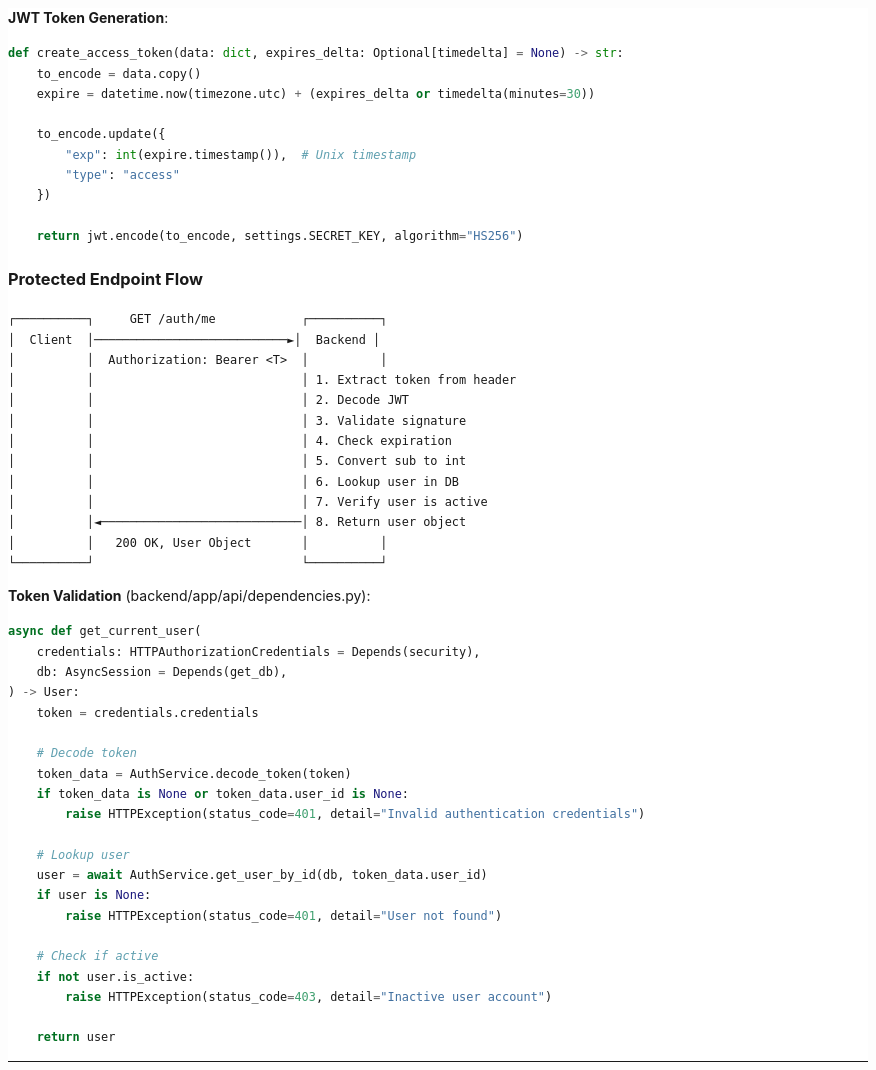 **JWT Token Generation**:
```python
def create_access_token(data: dict, expires_delta: Optional[timedelta] = None) -> str:
    to_encode = data.copy()
    expire = datetime.now(timezone.utc) + (expires_delta or timedelta(minutes=30))

    to_encode.update({
        "exp": int(expire.timestamp()),  # Unix timestamp
        "type": "access"
    })

    return jwt.encode(to_encode, settings.SECRET_KEY, algorithm="HS256")
```

### Protected Endpoint Flow

```
┌──────────┐     GET /auth/me            ┌──────────┐
│  Client  │───────────────────────────►│  Backend │
│          │  Authorization: Bearer <T>  │          │
│          │                             │ 1. Extract token from header
│          │                             │ 2. Decode JWT
│          │                             │ 3. Validate signature
│          │                             │ 4. Check expiration
│          │                             │ 5. Convert sub to int
│          │                             │ 6. Lookup user in DB
│          │                             │ 7. Verify user is active
│          │◄────────────────────────────│ 8. Return user object
│          │   200 OK, User Object       │          │
└──────────┘                             └──────────┘
```

**Token Validation** (backend/app/api/dependencies.py):
```python
async def get_current_user(
    credentials: HTTPAuthorizationCredentials = Depends(security),
    db: AsyncSession = Depends(get_db),
) -> User:
    token = credentials.credentials

    # Decode token
    token_data = AuthService.decode_token(token)
    if token_data is None or token_data.user_id is None:
        raise HTTPException(status_code=401, detail="Invalid authentication credentials")

    # Lookup user
    user = await AuthService.get_user_by_id(db, token_data.user_id)
    if user is None:
        raise HTTPException(status_code=401, detail="User not found")

    # Check if active
    if not user.is_active:
        raise HTTPException(status_code=403, detail="Inactive user account")

    return user
```

---